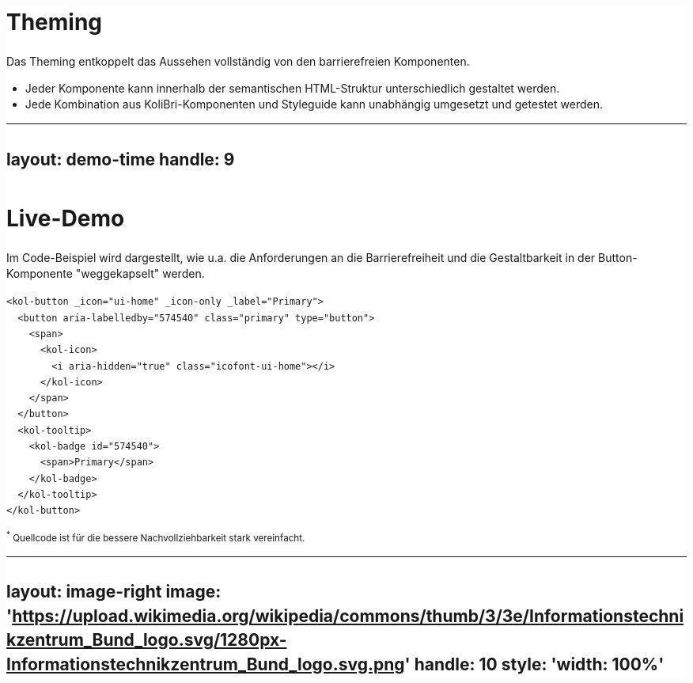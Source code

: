 # Theming

Das Theming entkoppelt das Aussehen vollständig von den barrierefreien Komponenten.

<v-clicks>

- Jeder Komponente kann innerhalb der semantischen HTML-Struktur unterschiedlich gestaltet werden.
- Jede Kombination aus KoliBri-Komponenten und Styleguide kann unabhängig umgesetzt und getestet werden.

</v-clicks>

---
layout: demo-time
handle: 9
---

# Live-Demo

Im Code-Beispiel wird dargestellt, wie u.a. die Anforderungen an die Barrierefreiheit und die Gestaltbarkeit in der Button-Komponente "weggekapselt" werden.





```tsx {1,14|2-8|9-13|all}
<kol-button _icon="ui-home" _icon-only _label="Primary">
  <button aria-labelledby="574540" class="primary" type="button">
    <span>
      <kol-icon>
        <i aria-hidden="true" class="icofont-ui-home"></i>
      </kol-icon>
    </span>
  </button>
  <kol-tooltip>
    <kol-badge id="574540">
      <span>Primary</span>
    </kol-badge>
  </kol-tooltip>
</kol-button>
```



<small class="mt-8 text-xs"><sup>*</sup> Quellcode ist für die bessere Nachvollziehbarkeit stark vereinfacht.</small>

---
layout: image-right
image: 'https://upload.wikimedia.org/wikipedia/commons/thumb/3/3e/Informationstechnikzentrum_Bund_logo.svg/1280px-Informationstechnikzentrum_Bund_logo.svg.png'
handle: 10
style: 'width: 100%'
---
